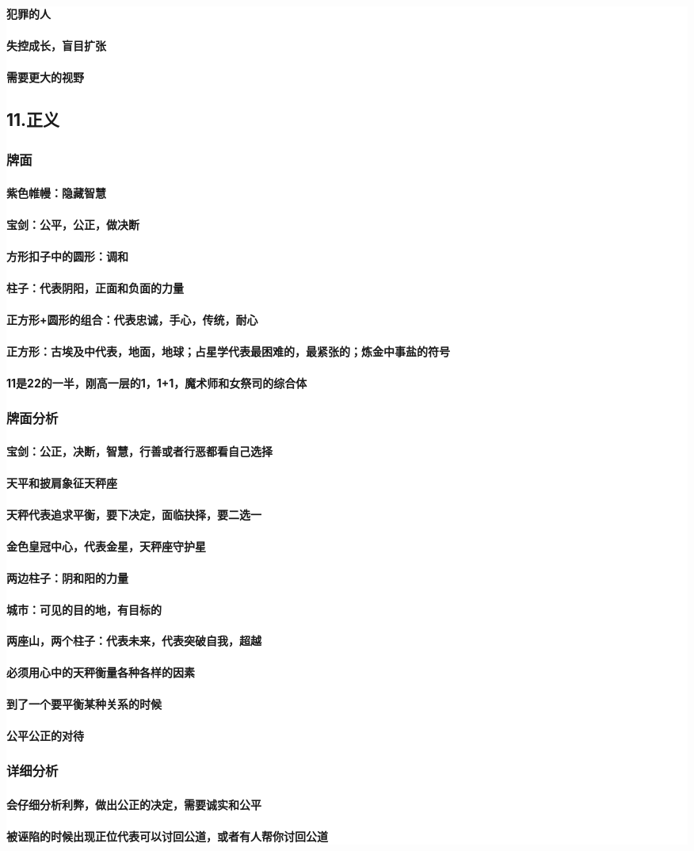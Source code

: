 #### 犯罪的人

#### 失控成长，盲目扩张

#### 需要更大的视野

## 11.正义

### 牌面

#### 紫色帷幔：隐藏智慧

#### 宝剑：公平，公正，做决断

#### 方形扣子中的圆形：调和

#### 柱子：代表阴阳，正面和负面的力量

#### 正方形+圆形的组合：代表忠诚，手心，传统，耐心

#### 正方形：古埃及中代表，地面，地球；占星学代表最困难的，最紧张的；炼金中事盐的符号

#### 11是22的一半，刚高一层的1，1+1，魔术师和女祭司的综合体

### 牌面分析

#### 宝剑：公正，决断，智慧，行善或者行恶都看自己选择

#### 天平和披肩象征天秤座

#### 天秤代表追求平衡，要下决定，面临抉择，要二选一

#### 金色皇冠中心，代表金星，天秤座守护星

#### 两边柱子：阴和阳的力量

#### 城市：可见的目的地，有目标的

#### 两座山，两个柱子：代表未来，代表突破自我，超越

#### 必须用心中的天秤衡量各种各样的因素

#### 到了一个要平衡某种关系的时候

#### 公平公正的对待

### 详细分析

#### 会仔细分析利弊，做出公正的决定，需要诚实和公平

#### 被诬陷的时候出现正位代表可以讨回公道，或者有人帮你讨回公道
